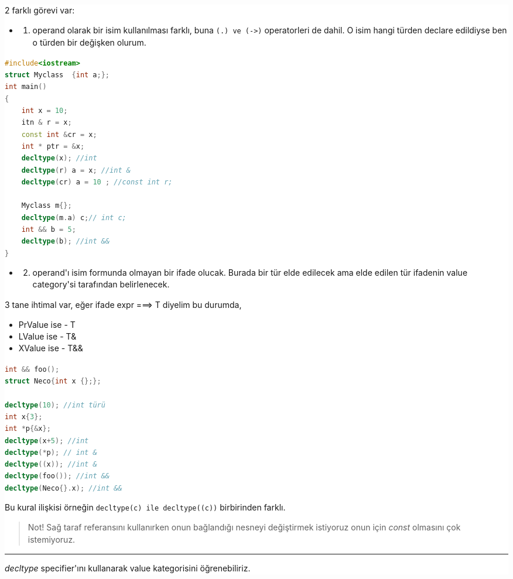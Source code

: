 2 farklı görevi var:

- 1. operand olarak bir isim kullanılması farklı, buna `(.) ve (->)` operatorleri de dahil.
O isim hangi türden declare edildiyse ben o türden bir değişken olurum.

```c++
#include<iostream>
struct Myclass  {int a;};
int main()
{
    int x = 10;
    itn & r = x;
    const int &cr = x;
    int * ptr = &x;
    decltype(x); //int
    decltype(r) a = x; //int & 
    decltype(cr) a = 10 ; //const int r;
    
    Myclass m{};
    decltype(m.a) c;// int c;
    int && b = 5;
    decltype(b); //int &&
}
```

- 2. operand'ı isim formunda olmayan bir ifade olucak. Burada bir tür elde edilecek ama elde edilen tür ifadenin value category'si tarafından belirlenecek.

3 tane ihtimal var, eğer ifade expr ===> T diyelim bu durumda,

- PrValue ise - T
- LValue ise - T&
- XValue ise - T&&

```c++
int && foo();
struct Neco{int x {};};

decltype(10); //int türü
int x{3};
int *p{&x};
decltype(x+5); //int
decltype(*p); // int &
decltype((x)); //int &
decltype(foo()); //int &&
decltype(Neco{}.x); //int && 
```

Bu kural ilişkisi örneğin `decltype(c) ile decltype((c))` birbirinden farklı.
> Not! Sağ taraf referansını kullanırken onun bağlandığı nesneyi değiştirmek istiyoruz onun için *const* olmasını çok istemiyoruz.

---

*decltype* specifier'ını kullanarak value kategorisini öğrenebiliriz.
